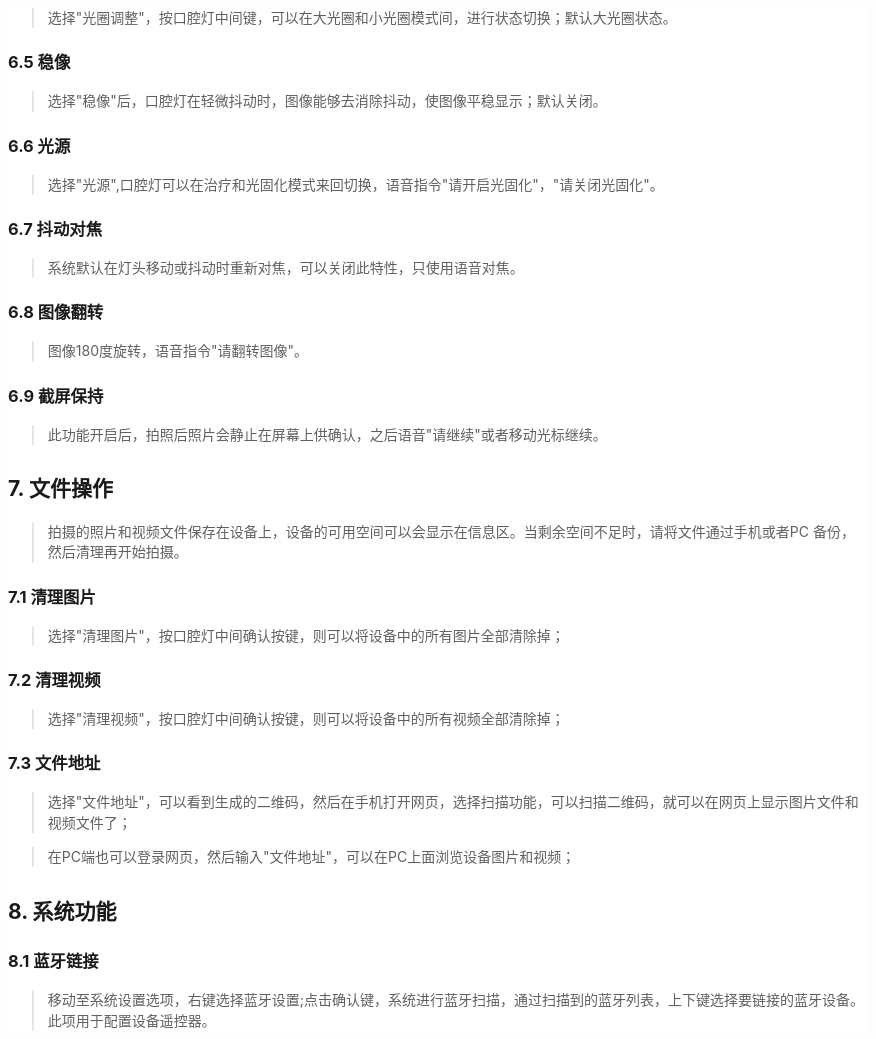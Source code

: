 > 选择&quot;光圈调整&quot;，按口腔灯中间键，可以在大光圈和小光圈模式间，进行状态切换；默认大光圈状态。

### 6.5 稳像
> 选择&quot;稳像&quot;后，口腔灯在轻微抖动时，图像能够去消除抖动，使图像平稳显示；默认关闭。

### 6.6 光源

> 选择&quot;光源&quot;,口腔灯可以在治疗和光固化模式来回切换，语音指令&quot;请开启光固化&quot;，&quot;请关闭光固化&quot;。

### 6.7 抖动对焦

> 系统默认在灯头移动或抖动时重新对焦，可以关闭此特性，只使用语音对焦。

### 6.8 图像翻转

> 图像180度旋转，语音指令&quot;请翻转图像&quot;。

### 6.9 截屏保持

> 此功能开启后，拍照后照片会静止在屏幕上供确认，之后语音&quot;请继续&quot;或者移动光标继续。

## 7. 文件操作

> 拍摄的照片和视频文件保存在设备上，设备的可用空间可以会显示在信息区。当剩余空间不足时，请将文件通过手机或者PC 备份，然后清理再开始拍摄。

### 7.1 清理图片

> 选择&quot;清理图片&quot;，按口腔灯中间确认按键，则可以将设备中的所有图片全部清除掉；

### 7.2 清理视频

> 选择&quot;清理视频&quot;，按口腔灯中间确认按键，则可以将设备中的所有视频全部清除掉；

### 7.3 文件地址

> 选择&quot;文件地址&quot;，可以看到生成的二维码，然后在手机打开网页，选择扫描功能，可以扫描二维码，就可以在网页上显示图片文件和视频文件了；

> 在PC端也可以登录网页，然后输入&quot;文件地址&quot;，可以在PC上面浏览设备图片和视频；

## 8. 系统功能

### 8.1 蓝牙链接

> 移动至系统设置选项，右键选择蓝牙设置;点击确认键，系统进行蓝牙扫描，通过扫描到的蓝牙列表，上下键选择要链接的蓝牙设备。此项用于配置设备遥控器。  
<center>  
